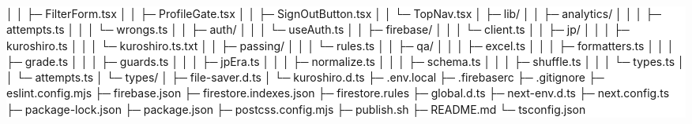 │  │  ├─ FilterForm.tsx
│  │  ├─ ProfileGate.tsx
│  │  ├─ SignOutButton.tsx
│  │  └─ TopNav.tsx
│  ├─ lib/
│  │  ├─ analytics/
│  │  │  ├─ attempts.ts
│  │  │  └─ wrongs.ts
│  │  ├─ auth/
│  │  │  └─ useAuth.ts
│  │  ├─ firebase/
│  │  │  └─ client.ts
│  │  ├─ jp/
│  │  │  ├─ kuroshiro.ts
│  │  │  └─ kuroshiro.ts.txt
│  │  ├─ passing/
│  │  │  └─ rules.ts
│  │  ├─ qa/
│  │  │  ├─ excel.ts
│  │  │  ├─ formatters.ts
│  │  │  ├─ grade.ts
│  │  │  ├─ guards.ts
│  │  │  ├─ jpEra.ts
│  │  │  ├─ normalize.ts
│  │  │  ├─ schema.ts
│  │  │  ├─ shuffle.ts
│  │  │  └─ types.ts
│  │  └─ attempts.ts
│  └─ types/
│     ├─ file-saver.d.ts
│     └─ kuroshiro.d.ts
├─ .env.local
├─ .firebaserc
├─ .gitignore
├─ eslint.config.mjs
├─ firebase.json
├─ firestore.indexes.json
├─ firestore.rules
├─ global.d.ts
├─ next-env.d.ts
├─ next.config.ts
├─ package-lock.json
├─ package.json
├─ postcss.config.mjs
├─ publish.sh
├─ README.md
└─ tsconfig.json
